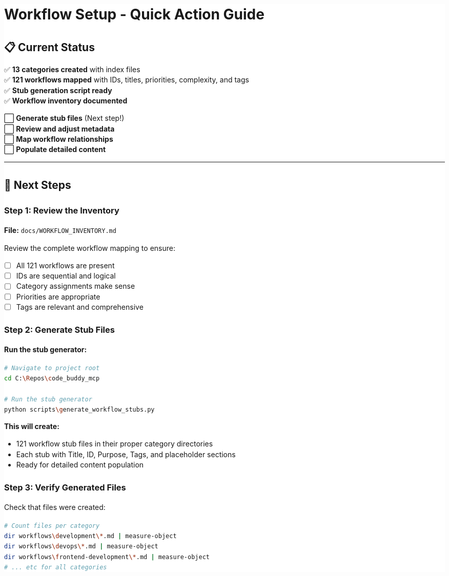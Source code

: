 # Workflow Setup - Quick Action Guide

## 📋 Current Status

✅ **13 categories created** with index files  
✅ **121 workflows mapped** with IDs, titles, priorities, complexity, and tags  
✅ **Stub generation script ready**  
✅ **Workflow inventory documented**  

⬜ **Generate stub files** (Next step!)  
⬜ **Review and adjust metadata**  
⬜ **Map workflow relationships**  
⬜ **Populate detailed content**  

---

## 🎯 Next Steps

### Step 1: Review the Inventory
**File:** `docs/WORKFLOW_INVENTORY.md`

Review the complete workflow mapping to ensure:
- [ ] All 121 workflows are present
- [ ] IDs are sequential and logical
- [ ] Category assignments make sense
- [ ] Priorities are appropriate
- [ ] Tags are relevant and comprehensive

### Step 2: Generate Stub Files
**Run the stub generator:**

```bash
# Navigate to project root
cd C:\Repos\code_buddy_mcp

# Run the stub generator
python scripts\generate_workflow_stubs.py
```

**This will create:**
- 121 workflow stub files in their proper category directories
- Each stub with Title, ID, Purpose, Tags, and placeholder sections
- Ready for detailed content population

### Step 3: Verify Generated Files

Check that files were created:
```bash
# Count files per category
dir workflows\development\*.md | measure-object
dir workflows\devops\*.md | measure-object
dir workflows\frontend-development\*.md | measure-object
# ... etc for all categories
```
